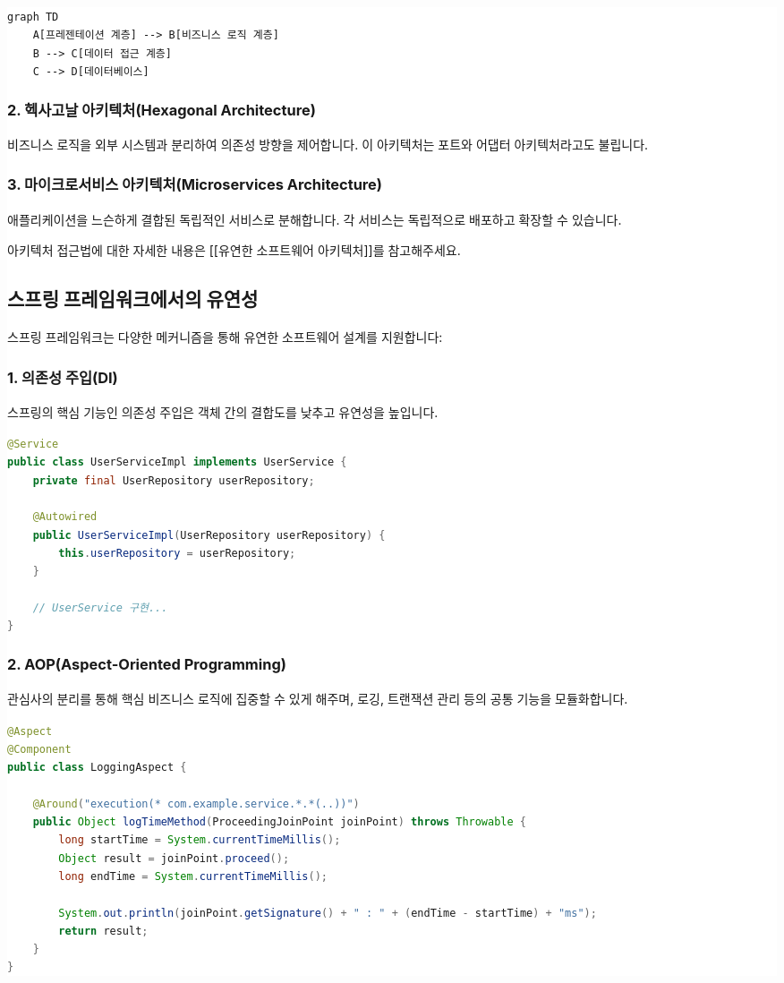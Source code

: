 ```mermaid
graph TD
    A[프레젠테이션 계층] --> B[비즈니스 로직 계층]
    B --> C[데이터 접근 계층]
    C --> D[데이터베이스]
```

### 2. 헥사고날 아키텍처(Hexagonal Architecture)

비즈니스 로직을 외부 시스템과 분리하여 의존성 방향을 제어합니다. 이 아키텍처는 포트와 어댑터 아키텍처라고도 불립니다.

### 3. 마이크로서비스 아키텍처(Microservices Architecture)

애플리케이션을 느슨하게 결합된 독립적인 서비스로 분해합니다. 각 서비스는 독립적으로 배포하고 확장할 수 있습니다.

아키텍처 접근법에 대한 자세한 내용은 [[유연한 소프트웨어 아키텍처]]를 참고해주세요.

## 스프링 프레임워크에서의 유연성

스프링 프레임워크는 다양한 메커니즘을 통해 유연한 소프트웨어 설계를 지원합니다:

### 1. 의존성 주입(DI)

스프링의 핵심 기능인 의존성 주입은 객체 간의 결합도를 낮추고 유연성을 높입니다.

```java
@Service
public class UserServiceImpl implements UserService {
    private final UserRepository userRepository;
    
    @Autowired
    public UserServiceImpl(UserRepository userRepository) {
        this.userRepository = userRepository;
    }
    
    // UserService 구현...
}
```

### 2. AOP(Aspect-Oriented Programming)

관심사의 분리를 통해 핵심 비즈니스 로직에 집중할 수 있게 해주며, 로깅, 트랜잭션 관리 등의 공통 기능을 모듈화합니다.

```java
@Aspect
@Component
public class LoggingAspect {
    
    @Around("execution(* com.example.service.*.*(..))")
    public Object logTimeMethod(ProceedingJoinPoint joinPoint) throws Throwable {
        long startTime = System.currentTimeMillis();
        Object result = joinPoint.proceed();
        long endTime = System.currentTimeMillis();
        
        System.out.println(joinPoint.getSignature() + " : " + (endTime - startTime) + "ms");
        return result;
    }
}
```
